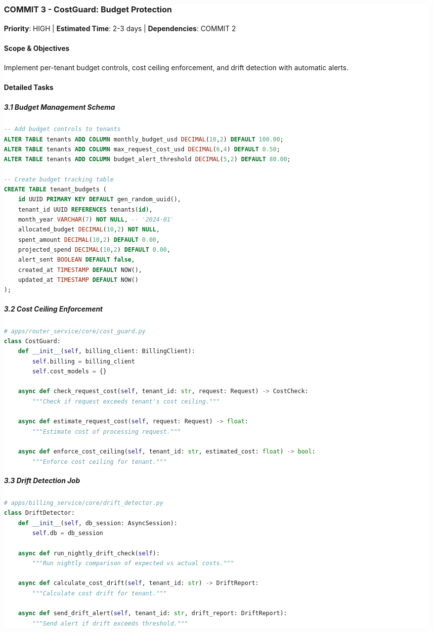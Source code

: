 
### **COMMIT 3 - CostGuard: Budget Protection**
**Priority**: HIGH | **Estimated Time**: 2-3 days | **Dependencies**: COMMIT 2

#### **Scope & Objectives**
Implement per-tenant budget controls, cost ceiling enforcement, and drift detection with automatic alerts.

#### **Detailed Tasks**

##### **3.1 Budget Management Schema**
```sql
-- Add budget controls to tenants
ALTER TABLE tenants ADD COLUMN monthly_budget_usd DECIMAL(10,2) DEFAULT 100.00;
ALTER TABLE tenants ADD COLUMN max_request_cost_usd DECIMAL(6,4) DEFAULT 0.50;
ALTER TABLE tenants ADD COLUMN budget_alert_threshold DECIMAL(5,2) DEFAULT 80.00;

-- Create budget tracking table
CREATE TABLE tenant_budgets (
    id UUID PRIMARY KEY DEFAULT gen_random_uuid(),
    tenant_id UUID REFERENCES tenants(id),
    month_year VARCHAR(7) NOT NULL, -- '2024-01'
    allocated_budget DECIMAL(10,2) NOT NULL,
    spent_amount DECIMAL(10,2) DEFAULT 0.00,
    projected_spend DECIMAL(10,2) DEFAULT 0.00,
    alert_sent BOOLEAN DEFAULT false,
    created_at TIMESTAMP DEFAULT NOW(),
    updated_at TIMESTAMP DEFAULT NOW()
);
```

##### **3.2 Cost Ceiling Enforcement**
```python
# apps/router_service/core/cost_guard.py
class CostGuard:
    def __init__(self, billing_client: BillingClient):
        self.billing = billing_client
        self.cost_models = {}
    
    async def check_request_cost(self, tenant_id: str, request: Request) -> CostCheck:
        """Check if request exceeds tenant's cost ceiling."""
        
    async def estimate_request_cost(self, request: Request) -> float:
        """Estimate cost of processing request."""
        
    async def enforce_cost_ceiling(self, tenant_id: str, estimated_cost: float) -> bool:
        """Enforce cost ceiling for tenant."""
```

##### **3.3 Drift Detection Job**
```python
# apps/billing_service/core/drift_detector.py
class DriftDetector:
    def __init__(self, db_session: AsyncSession):
        self.db = db_session
    
    async def run_nightly_drift_check(self):
        """Run nightly comparison of expected vs actual costs."""
        
    async def calculate_cost_drift(self, tenant_id: str) -> DriftReport:
        """Calculate cost drift for tenant."""
        
    async def send_drift_alert(self, tenant_id: str, drift_report: DriftReport):
        """Send alert if drift exceeds threshold."""
```